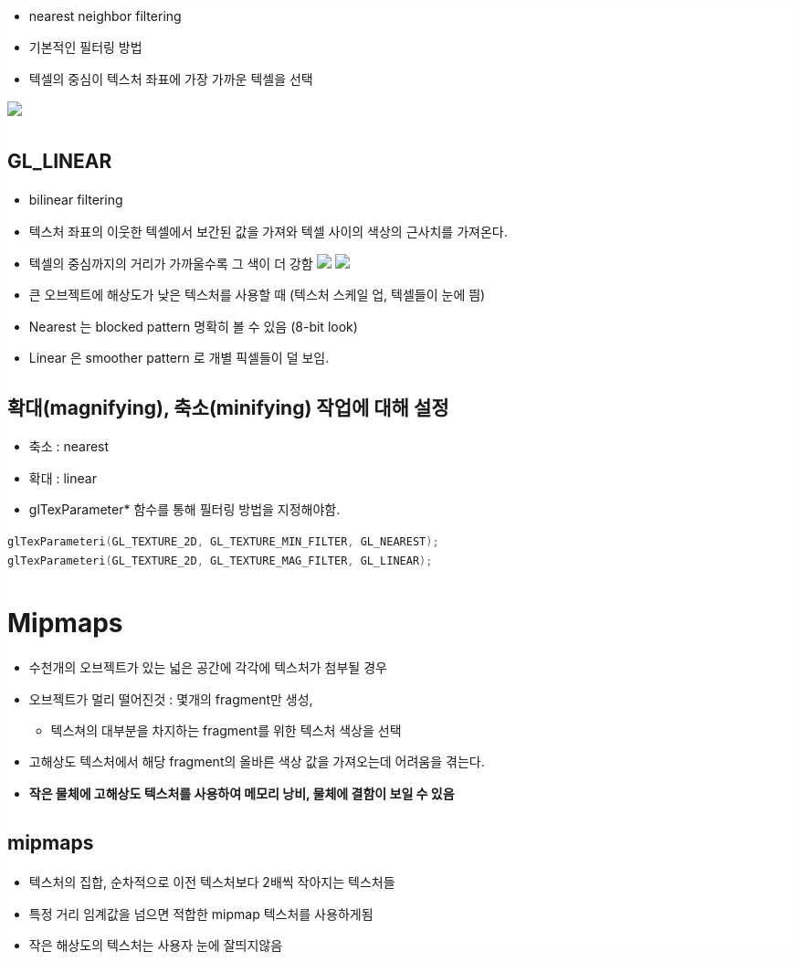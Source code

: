 - nearest neighbor filtering

- 기본적인 필터링 방법

- 텍셀의 중심이 텍스처 좌표에 가장 가까운 텍셀을 선택

![](https://img1.daumcdn.net/thumb/R1280x0/?scode=mtistory2&fname=https%3A%2F%2Fblog.kakaocdn.net%2Fdn%2Fn9ghl%2FbtraoBRxmD1%2Fk3cchmi4KcsKJXYOQKT0t1%2Fimg.png)

## **GL_LINEAR**

- bilinear filtering

- 텍스처 좌표의 이웃한 텍셀에서 보간된 값을 가져와 텍셀 사이의 색상의 근사치를 가져온다.

- 텍셀의 중심까지의 거리가 가까울수록 그 색이 더 강함
  ![](https://img1.daumcdn.net/thumb/R1280x0/?scode=mtistory2&fname=https%3A%2F%2Fblog.kakaocdn.net%2Fdn%2FcZRz2j%2FbtrawAXOBkn%2FvoxkUCQExLqeaG2QYdyXQ1%2Fimg.png)
  ![](https://img1.daumcdn.net/thumb/R1280x0/?scode=mtistory2&fname=https%3A%2F%2Fblog.kakaocdn.net%2Fdn%2FmzrE0%2FbtraoC3YnfY%2FZxfLcq2k8mYoNn1MyZH8ik%2Fimg.png)

- 큰 오브젝트에 해상도가 낮은 텍스처를 사용할 때 (텍스처 스케일 업, 텍셀들이 눈에 띔)

- Nearest 는 blocked pattern 명확히 볼 수 있음 (8-bit look)

- Linear 은 smoother pattern 로 개별 픽셀들이 덜 보임.

## **확대(magnifying), 축소(minifying) 작업에 대해 설정**

- 축소 : nearest

- 확대 : linear

- glTexParameter\* 함수를 통해 필터링 방법을 지정해야함.

```cpp
glTexParameteri(GL_TEXTURE_2D, GL_TEXTURE_MIN_FILTER, GL_NEAREST);
glTexParameteri(GL_TEXTURE_2D, GL_TEXTURE_MAG_FILTER, GL_LINEAR);
```

# **Mipmaps**

- 수천개의 오브젝트가 있는 넓은 공간에 각각에 텍스처가 첨부될 경우

- 오브젝트가 멀리 떨어진것 : 몇개의 fragment만 생성,

  - 텍스쳐의 대부분을 차지하는 fragment를 위한 텍스처 색상을 선택

- 고해상도 텍스처에서 해당 fragment의 올바른 색상 값을 가져오는데 어려움을 겪는다.

- **작은 물체에 고해상도 텍스처를 사용하여 메모리 낭비, 물체에 결함이 보일 수 있음**

## **mipmaps**

- 텍스처의 집합, 순차적으로 이전 텍스처보다 2배씩 작아지는 텍스처들

- 특정 거리 임계값을 넘으면 적합한 mipmap 텍스처를 사용하게됨

- 작은 해상도의 텍스처는 사용자 눈에 잘띄지않음
